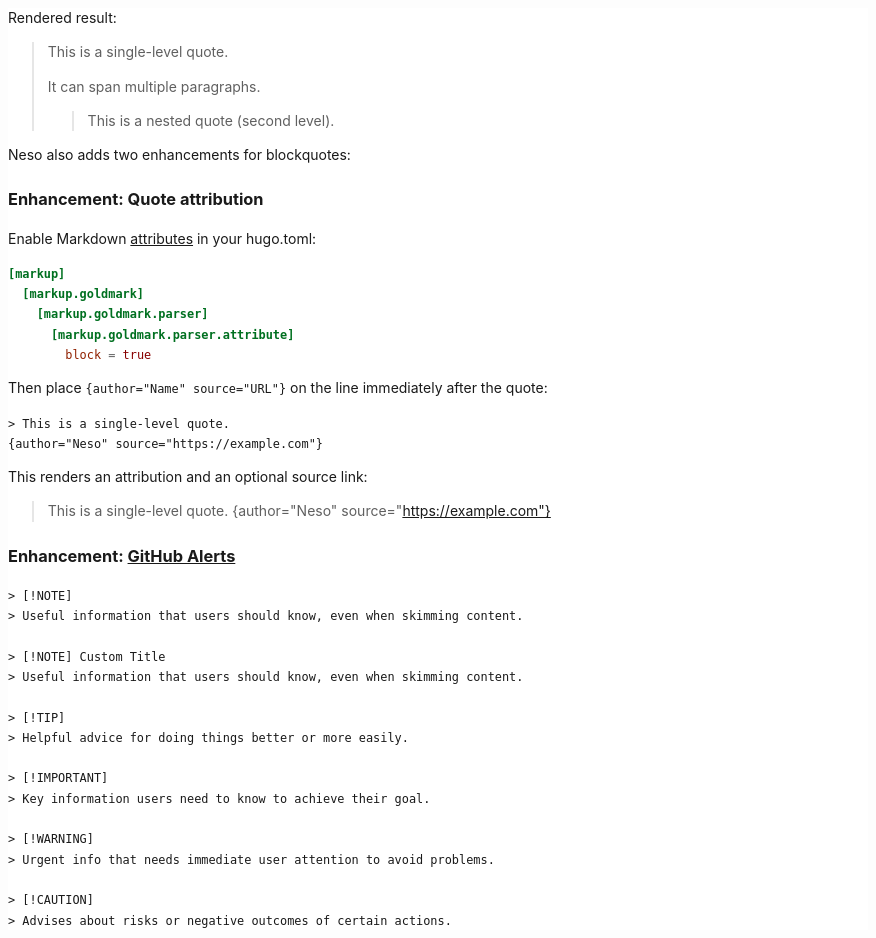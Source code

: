 Rendered result:

> This is a single-level quote.
>
> It can span multiple paragraphs.
>
> > This is a nested quote (second level).


Neso also adds two enhancements for blockquotes:

### Enhancement: Quote attribution

Enable Markdown [attributes](https://gohugo.io/content-management/markdown-attributes/) in your hugo.toml:

```toml {hl_lines="5"}
[markup]
  [markup.goldmark]
    [markup.goldmark.parser]
      [markup.goldmark.parser.attribute]
        block = true
```

Then place `{author="Name" source="URL"}` on the line immediately after the quote:

```text
> This is a single-level quote.
{author="Neso" source="https://example.com"}
```

This renders an attribution and an optional source link:

> This is a single-level quote.
{author="Neso" source="https://example.com"}


### Enhancement: [GitHub Alerts](https://docs.github.com/en/get-started/writing-on-github/getting-started-with-writing-and-formatting-on-github/basic-writing-and-formatting-syntax#alerts)

```text
> [!NOTE]
> Useful information that users should know, even when skimming content.

> [!NOTE] Custom Title
> Useful information that users should know, even when skimming content.

> [!TIP]
> Helpful advice for doing things better or more easily.

> [!IMPORTANT]
> Key information users need to know to achieve their goal.

> [!WARNING]
> Urgent info that needs immediate user attention to avoid problems.

> [!CAUTION]
> Advises about risks or negative outcomes of certain actions.
```


[^1]: This is the footnote text, and it can include **bold** and *italic* formatting.
[^1]: This is the footnote text, and it can include **bold** and *italic* formatting.